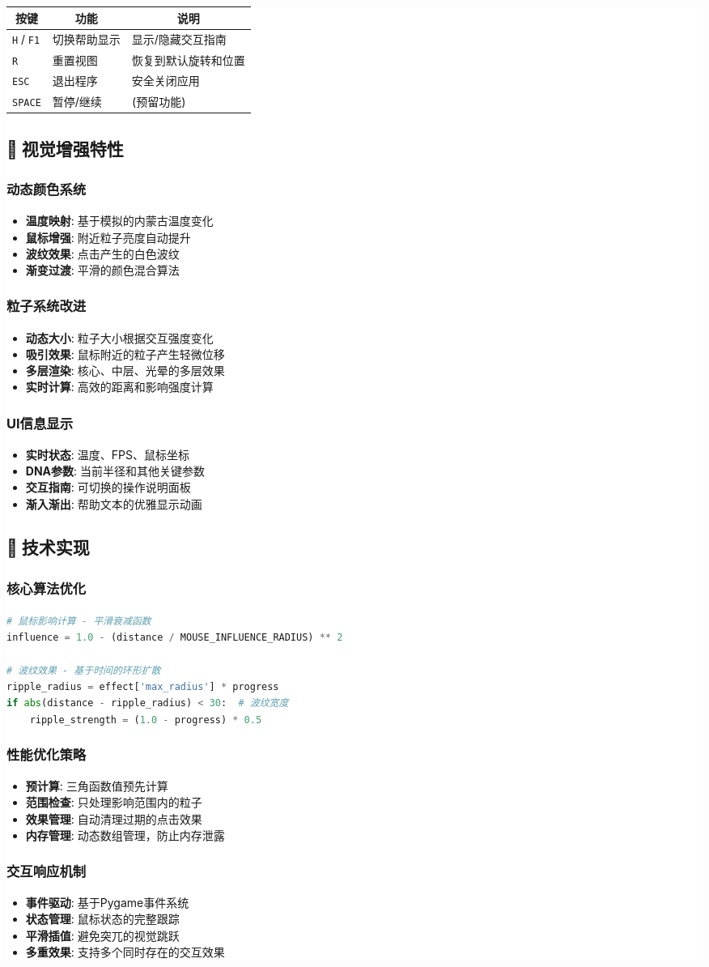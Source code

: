| 按键 | 功能 | 说明 |
|------|------|------|
| `H` / `F1` | 切换帮助显示 | 显示/隐藏交互指南 |
| `R` | 重置视图 | 恢复到默认旋转和位置 |
| `ESC` | 退出程序 | 安全关闭应用 |
| `SPACE` | 暂停/继续 | (预留功能) |

## 🎨 视觉增强特性

### 动态颜色系统
- **温度映射**: 基于模拟的内蒙古温度变化
- **鼠标增强**: 附近粒子亮度自动提升
- **波纹效果**: 点击产生的白色波纹
- **渐变过渡**: 平滑的颜色混合算法

### 粒子系统改进
- **动态大小**: 粒子大小根据交互强度变化
- **吸引效果**: 鼠标附近的粒子产生轻微位移
- **多层渲染**: 核心、中层、光晕的多层效果
- **实时计算**: 高效的距离和影响强度计算

### UI信息显示
- **实时状态**: 温度、FPS、鼠标坐标
- **DNA参数**: 当前半径和其他关键参数
- **交互指南**: 可切换的操作说明面板
- **渐入渐出**: 帮助文本的优雅显示动画

## 🔧 技术实现

### 核心算法优化
```python
# 鼠标影响计算 - 平滑衰减函数
influence = 1.0 - (distance / MOUSE_INFLUENCE_RADIUS) ** 2

# 波纹效果 - 基于时间的环形扩散
ripple_radius = effect['max_radius'] * progress
if abs(distance - ripple_radius) < 30:  # 波纹宽度
    ripple_strength = (1.0 - progress) * 0.5
```

### 性能优化策略
- **预计算**: 三角函数值预先计算
- **范围检查**: 只处理影响范围内的粒子
- **效果管理**: 自动清理过期的点击效果
- **内存管理**: 动态数组管理，防止内存泄露

### 交互响应机制
- **事件驱动**: 基于Pygame事件系统
- **状态管理**: 鼠标状态的完整跟踪
- **平滑插值**: 避免突兀的视觉跳跃
- **多重效果**: 支持多个同时存在的交互效果

